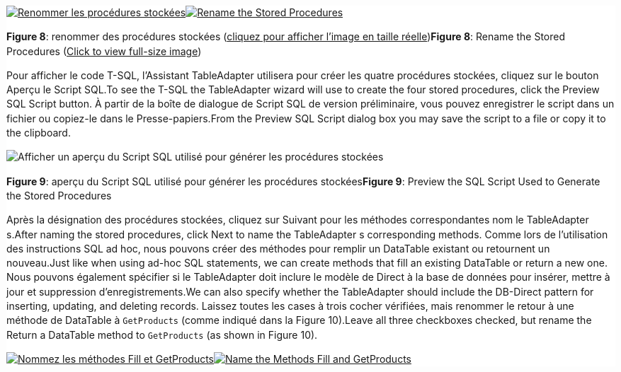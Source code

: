 
<span data-ttu-id="a2966-201">[![Renommer les procédures stockées](creating-new-stored-procedures-for-the-typed-dataset-s-tableadapters-cs/_static/image17.png)](creating-new-stored-procedures-for-the-typed-dataset-s-tableadapters-cs/_static/image16.png)</span><span class="sxs-lookup"><span data-stu-id="a2966-201">[![Rename the Stored Procedures](creating-new-stored-procedures-for-the-typed-dataset-s-tableadapters-cs/_static/image17.png)](creating-new-stored-procedures-for-the-typed-dataset-s-tableadapters-cs/_static/image16.png)</span></span>

<span data-ttu-id="a2966-202">**Figure 8**: renommer des procédures stockées ([cliquez pour afficher l’image en taille réelle](creating-new-stored-procedures-for-the-typed-dataset-s-tableadapters-cs/_static/image18.png))</span><span class="sxs-lookup"><span data-stu-id="a2966-202">**Figure 8**: Rename the Stored Procedures ([Click to view full-size image](creating-new-stored-procedures-for-the-typed-dataset-s-tableadapters-cs/_static/image18.png))</span></span>


<span data-ttu-id="a2966-203">Pour afficher le code T-SQL, l’Assistant TableAdapter utilisera pour créer les quatre procédures stockées, cliquez sur le bouton Aperçu le Script SQL.</span><span class="sxs-lookup"><span data-stu-id="a2966-203">To see the T-SQL the TableAdapter wizard will use to create the four stored procedures, click the Preview SQL Script button.</span></span> <span data-ttu-id="a2966-204">À partir de la boîte de dialogue de Script SQL de version préliminaire, vous pouvez enregistrer le script dans un fichier ou copiez-le dans le Presse-papiers.</span><span class="sxs-lookup"><span data-stu-id="a2966-204">From the Preview SQL Script dialog box you may save the script to a file or copy it to the clipboard.</span></span>


![Afficher un aperçu du Script SQL utilisé pour générer les procédures stockées](creating-new-stored-procedures-for-the-typed-dataset-s-tableadapters-cs/_static/image19.png)

<span data-ttu-id="a2966-206">**Figure 9**: aperçu du Script SQL utilisé pour générer les procédures stockées</span><span class="sxs-lookup"><span data-stu-id="a2966-206">**Figure 9**: Preview the SQL Script Used to Generate the Stored Procedures</span></span>


<span data-ttu-id="a2966-207">Après la désignation des procédures stockées, cliquez sur Suivant pour les méthodes correspondantes nom le TableAdapter s.</span><span class="sxs-lookup"><span data-stu-id="a2966-207">After naming the stored procedures, click Next to name the TableAdapter s corresponding methods.</span></span> <span data-ttu-id="a2966-208">Comme lors de l’utilisation des instructions SQL ad hoc, nous pouvons créer des méthodes pour remplir un DataTable existant ou retournent un nouveau.</span><span class="sxs-lookup"><span data-stu-id="a2966-208">Just like when using ad-hoc SQL statements, we can create methods that fill an existing DataTable or return a new one.</span></span> <span data-ttu-id="a2966-209">Nous pouvons également spécifier si le TableAdapter doit inclure le modèle de Direct à la base de données pour insérer, mettre à jour et suppression d’enregistrements.</span><span class="sxs-lookup"><span data-stu-id="a2966-209">We can also specify whether the TableAdapter should include the DB-Direct pattern for inserting, updating, and deleting records.</span></span> <span data-ttu-id="a2966-210">Laissez toutes les cases à trois cocher vérifiées, mais renommer le retour à une méthode de DataTable à `GetProducts` (comme indiqué dans la Figure 10).</span><span class="sxs-lookup"><span data-stu-id="a2966-210">Leave all three checkboxes checked, but rename the Return a DataTable method to `GetProducts` (as shown in Figure 10).</span></span>


<span data-ttu-id="a2966-211">[![Nommez les méthodes Fill et GetProducts](creating-new-stored-procedures-for-the-typed-dataset-s-tableadapters-cs/_static/image21.png)](creating-new-stored-procedures-for-the-typed-dataset-s-tableadapters-cs/_static/image20.png)</span><span class="sxs-lookup"><span data-stu-id="a2966-211">[![Name the Methods Fill and GetProducts](creating-new-stored-procedures-for-the-typed-dataset-s-tableadapters-cs/_static/image21.png)](creating-new-stored-procedures-for-the-typed-dataset-s-tableadapters-cs/_static/image20.png)</span></span>
